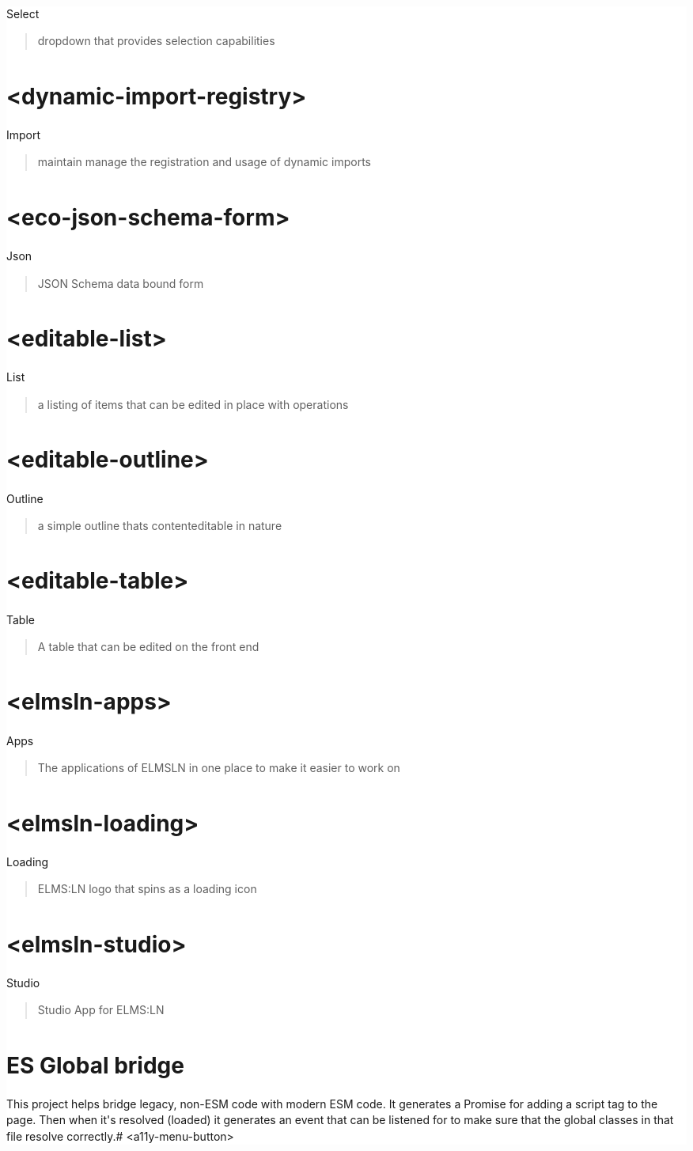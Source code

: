 Select
> dropdown that provides selection capabilities
# &lt;dynamic-import-registry&gt;

Import
> maintain manage the registration and usage of dynamic imports
# &lt;eco-json-schema-form&gt;

Json
> JSON Schema data bound form
# &lt;editable-list&gt;

List
> a listing of items that can be edited in place with operations
# &lt;editable-outline&gt;

Outline
> a simple outline thats contenteditable in nature
# &lt;editable-table&gt;

Table
> A table that can be edited on the front end
# &lt;elmsln-apps&gt;

Apps
> The applications of ELMSLN in one place to make it easier to work on
# &lt;elmsln-loading&gt;

Loading
> ELMS:LN logo that spins as a loading icon
# &lt;elmsln-studio&gt;

Studio
> Studio App for ELMS:LN
# ES Global bridge

This project helps bridge legacy, non-ESM code with modern ESM code. It generates a Promise for adding a script tag to the page. Then when it's resolved (loaded) it generates an event that can be listened for to make sure that the global classes in that file resolve correctly.# &lt;a11y-menu-button&gt;
